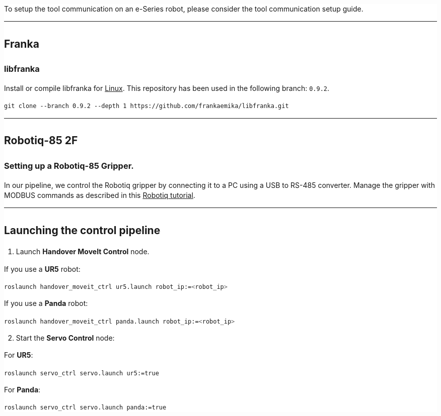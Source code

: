 To setup the tool communication on an e-Series robot, please consider the tool communication setup guide.

---

## Franka 

### **libfranka**
Install or compile libfranka for [Linux](https://frankaemika.github.io/docs/installation_linux.html).
This repository has been used in the following branch: `0.9.2`.

`git clone --branch 0.9.2 --depth 1 https://github.com/frankaemika/libfranka.git`

---

## Robotiq-85 2F

### Setting up a Robotiq-85 Gripper.

In our pipeline, we control the Robotiq gripper by connecting it to a PC using a USB to RS-485 converter. Manage the gripper with MODBUS commands as described in this [Robotiq tutorial](https://wiki.ros.org/robotiq/Tutorials/Control%20of%20a%202-Finger%20Gripper%20using%20the%20Modbus%20RTU%20protocol%20%28ros%20kinetic%20and%20newer%20releases%29).

---

## Launching the control pipeline

1. Launch **Handover MoveIt Control** node.

If you use a **UR5** robot:

```bash
roslaunch handover_moveit_ctrl ur5.launch robot_ip:=<robot_ip>
```

If you use a **Panda** robot:

```bash
roslaunch handover_moveit_ctrl panda.launch robot_ip:=<robot_ip>
```

2. Start the **Servo Control** node:

For **UR5**:

```bash
roslaunch servo_ctrl servo.launch ur5:=true
```

For **Panda**:

```bash
roslaunch servo_ctrl servo.launch panda:=true
```
